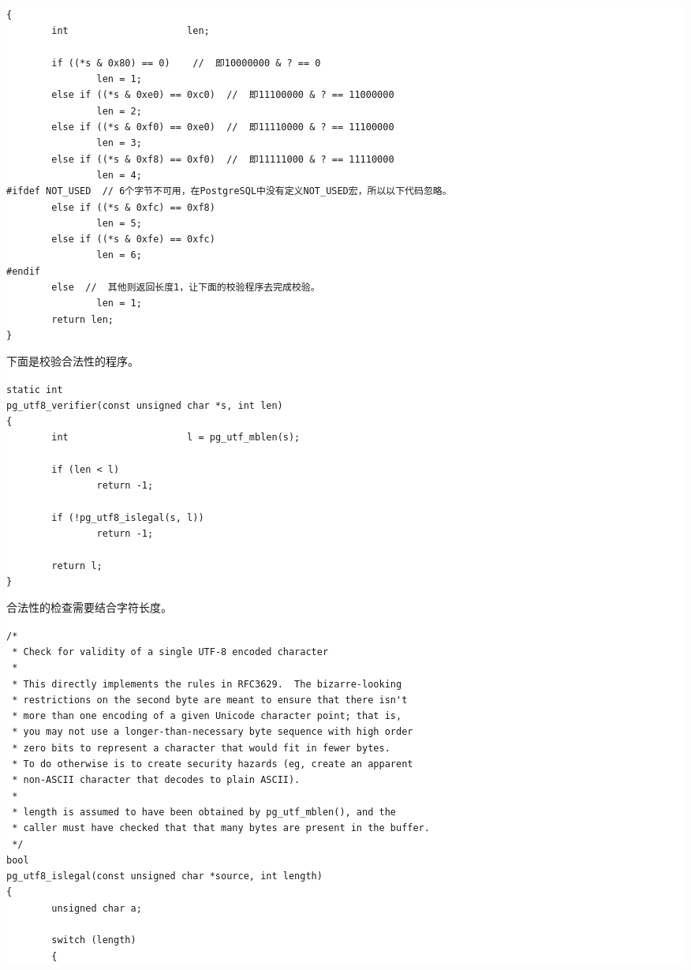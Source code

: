 ```  
{  
        int                     len;  
  
        if ((*s & 0x80) == 0)    //  即10000000 & ? == 0  
                len = 1;  
        else if ((*s & 0xe0) == 0xc0)  //  即11100000 & ? == 11000000  
                len = 2;  
        else if ((*s & 0xf0) == 0xe0)  //  即11110000 & ? == 11100000  
                len = 3;  
        else if ((*s & 0xf8) == 0xf0)  //  即11111000 & ? == 11110000  
                len = 4;  
#ifdef NOT_USED  // 6个字节不可用，在PostgreSQL中没有定义NOT_USED宏，所以以下代码忽略。  
        else if ((*s & 0xfc) == 0xf8)  
                len = 5;  
        else if ((*s & 0xfe) == 0xfc)  
                len = 6;  
#endif  
        else  //  其他则返回长度1，让下面的校验程序去完成校验。  
                len = 1;  
        return len;  
}  
```  
  
下面是校验合法性的程序。  
  
```  
static int  
pg_utf8_verifier(const unsigned char *s, int len)  
{  
        int                     l = pg_utf_mblen(s);  
  
        if (len < l)  
                return -1;  
  
        if (!pg_utf8_islegal(s, l))  
                return -1;  
  
        return l;  
}  
```  
  
合法性的检查需要结合字符长度。  
  
```  
/*  
 * Check for validity of a single UTF-8 encoded character  
 *  
 * This directly implements the rules in RFC3629.  The bizarre-looking  
 * restrictions on the second byte are meant to ensure that there isn't  
 * more than one encoding of a given Unicode character point; that is,  
 * you may not use a longer-than-necessary byte sequence with high order  
 * zero bits to represent a character that would fit in fewer bytes.  
 * To do otherwise is to create security hazards (eg, create an apparent  
 * non-ASCII character that decodes to plain ASCII).  
 *  
 * length is assumed to have been obtained by pg_utf_mblen(), and the  
 * caller must have checked that that many bytes are present in the buffer.  
 */  
bool  
pg_utf8_islegal(const unsigned char *source, int length)  
{  
        unsigned char a;  
  
        switch (length)  
        {  
```